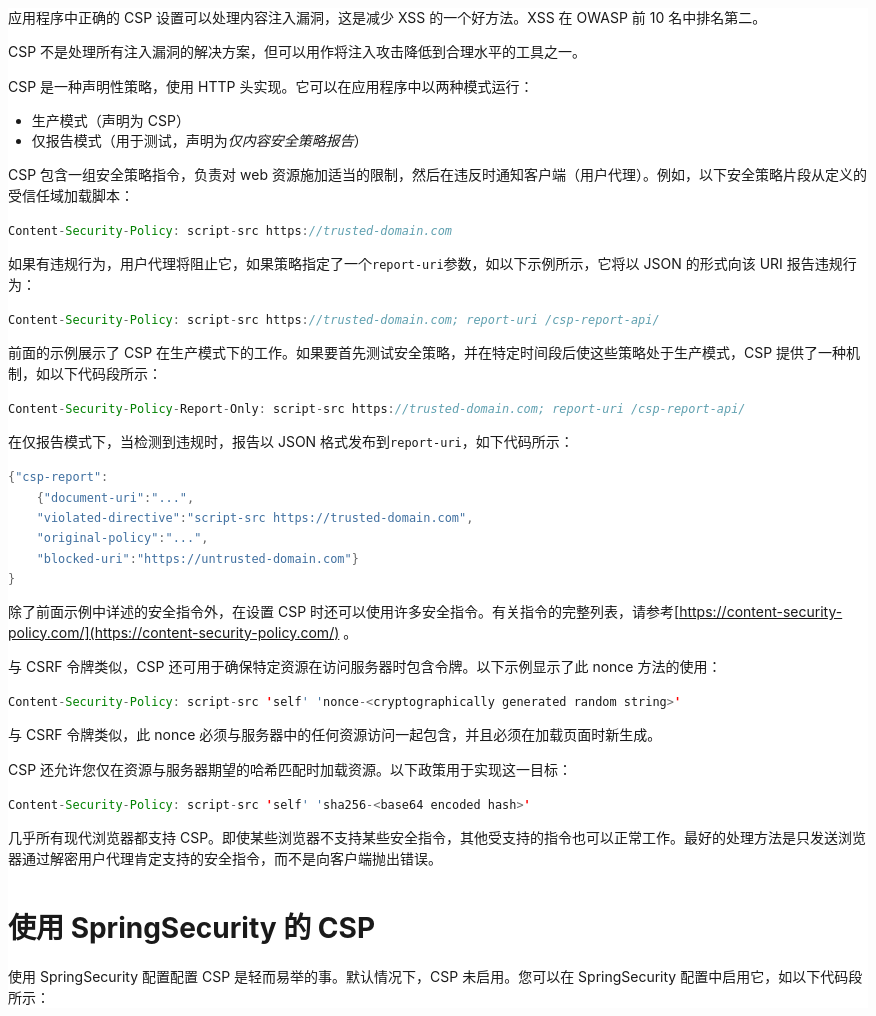 应用程序中正确的 CSP 设置可以处理内容注入漏洞，这是减少 XSS 的一个好方法。XSS 在 OWASP 前 10 名中排名第二。

CSP 不是处理所有注入漏洞的解决方案，但可以用作将注入攻击降低到合理水平的工具之一。

CSP 是一种声明性策略，使用 HTTP 头实现。它可以在应用程序中以两种模式运行：

*   生产模式（声明为 CSP）
*   仅报告模式（用于测试，声明为*仅内容安全策略报告*）

CSP 包含一组安全策略指令，负责对 web 资源施加适当的限制，然后在违反时通知客户端（用户代理）。例如，以下安全策略片段从定义的受信任域加载脚本：

```java
Content-Security-Policy: script-src https://trusted-domain.com
```

如果有违规行为，用户代理将阻止它，如果策略指定了一个`report-uri`参数，如以下示例所示，它将以 JSON 的形式向该 URI 报告违规行为：

```java
Content-Security-Policy: script-src https://trusted-domain.com; report-uri /csp-report-api/
```

前面的示例展示了 CSP 在生产模式下的工作。如果要首先测试安全策略，并在特定时间段后使这些策略处于生产模式，CSP 提供了一种机制，如以下代码段所示：

```java
Content-Security-Policy-Report-Only: script-src https://trusted-domain.com; report-uri /csp-report-api/
```

在仅报告模式下，当检测到违规时，报告以 JSON 格式发布到`report-uri`，如下代码所示：

```java
{"csp-report":
    {"document-uri":"...",
    "violated-directive":"script-src https://trusted-domain.com",
    "original-policy":"...",
    "blocked-uri":"https://untrusted-domain.com"}
}
```

除了前面示例中详述的安全指令外，在设置 CSP 时还可以使用许多安全指令。有关指令的完整列表，请参考[https://content-security-policy.com/](https://content-security-policy.com/) 。

与 CSRF 令牌类似，CSP 还可用于确保特定资源在访问服务器时包含令牌。以下示例显示了此 nonce 方法的使用：

```java
Content-Security-Policy: script-src 'self' 'nonce-<cryptographically generated random string>'
```

与 CSRF 令牌类似，此 nonce 必须与服务器中的任何资源访问一起包含，并且必须在加载页面时新生成。

CSP 还允许您仅在资源与服务器期望的哈希匹配时加载资源。以下政策用于实现这一目标：

```java
Content-Security-Policy: script-src 'self' 'sha256-<base64 encoded hash>'
```

几乎所有现代浏览器都支持 CSP。即使某些浏览器不支持某些安全指令，其他受支持的指令也可以正常工作。最好的处理方法是只发送浏览器通过解密用户代理肯定支持的安全指令，而不是向客户端抛出错误。

# 使用 SpringSecurity 的 CSP

使用 SpringSecurity 配置配置 CSP 是轻而易举的事。默认情况下，CSP 未启用。您可以在 SpringSecurity 配置中启用它，如以下代码段所示：
